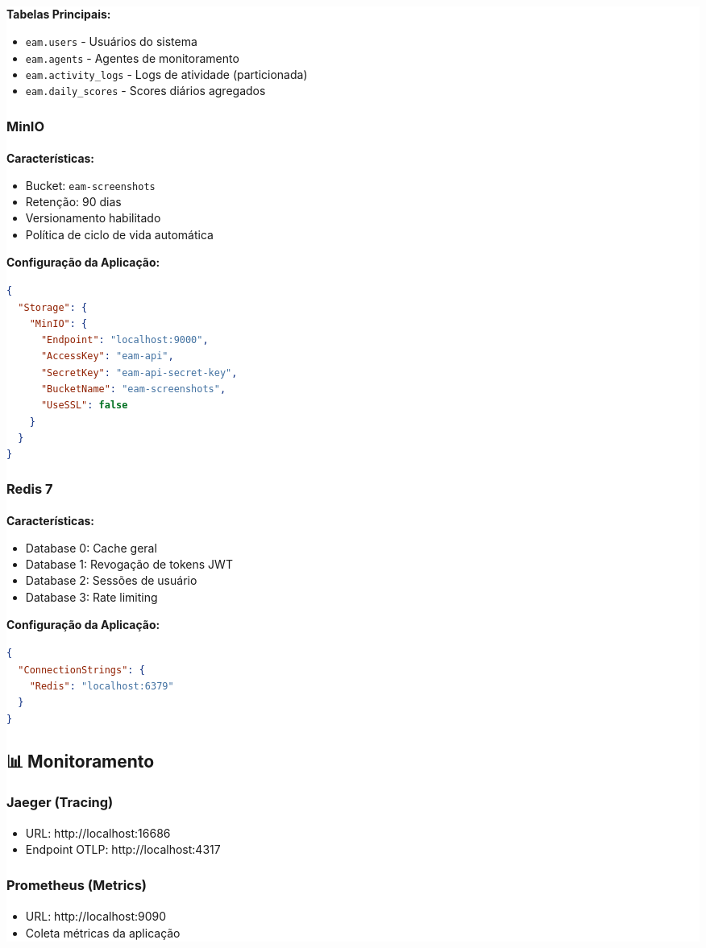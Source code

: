 **Tabelas Principais:**
- `eam.users` - Usuários do sistema
- `eam.agents` - Agentes de monitoramento
- `eam.activity_logs` - Logs de atividade (particionada)
- `eam.daily_scores` - Scores diários agregados

### MinIO

**Características:**
- Bucket: `eam-screenshots`
- Retenção: 90 dias
- Versionamento habilitado
- Política de ciclo de vida automática

**Configuração da Aplicação:**
```json
{
  "Storage": {
    "MinIO": {
      "Endpoint": "localhost:9000",
      "AccessKey": "eam-api",
      "SecretKey": "eam-api-secret-key",
      "BucketName": "eam-screenshots",
      "UseSSL": false
    }
  }
}
```

### Redis 7

**Características:**
- Database 0: Cache geral
- Database 1: Revogação de tokens JWT
- Database 2: Sessões de usuário
- Database 3: Rate limiting

**Configuração da Aplicação:**
```json
{
  "ConnectionStrings": {
    "Redis": "localhost:6379"
  }
}
```

## 📊 Monitoramento

### Jaeger (Tracing)
- URL: http://localhost:16686
- Endpoint OTLP: http://localhost:4317

### Prometheus (Metrics)
- URL: http://localhost:9090
- Coleta métricas da aplicação
